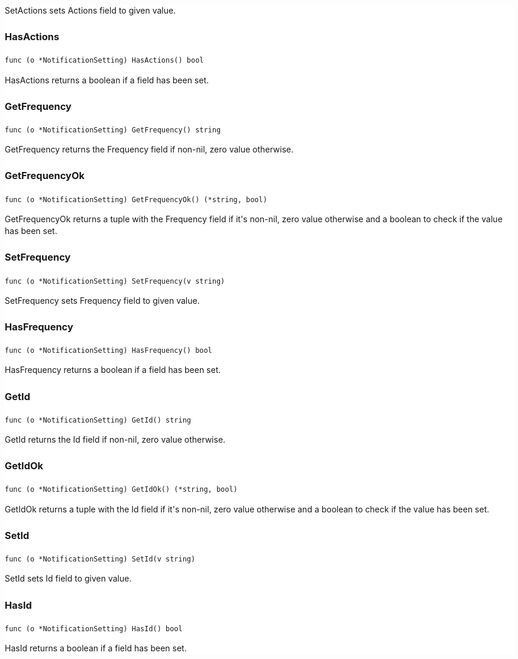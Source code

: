 SetActions sets Actions field to given value.

### HasActions

`func (o *NotificationSetting) HasActions() bool`

HasActions returns a boolean if a field has been set.

### GetFrequency

`func (o *NotificationSetting) GetFrequency() string`

GetFrequency returns the Frequency field if non-nil, zero value otherwise.

### GetFrequencyOk

`func (o *NotificationSetting) GetFrequencyOk() (*string, bool)`

GetFrequencyOk returns a tuple with the Frequency field if it's non-nil, zero value otherwise
and a boolean to check if the value has been set.

### SetFrequency

`func (o *NotificationSetting) SetFrequency(v string)`

SetFrequency sets Frequency field to given value.

### HasFrequency

`func (o *NotificationSetting) HasFrequency() bool`

HasFrequency returns a boolean if a field has been set.

### GetId

`func (o *NotificationSetting) GetId() string`

GetId returns the Id field if non-nil, zero value otherwise.

### GetIdOk

`func (o *NotificationSetting) GetIdOk() (*string, bool)`

GetIdOk returns a tuple with the Id field if it's non-nil, zero value otherwise
and a boolean to check if the value has been set.

### SetId

`func (o *NotificationSetting) SetId(v string)`

SetId sets Id field to given value.

### HasId

`func (o *NotificationSetting) HasId() bool`

HasId returns a boolean if a field has been set.
